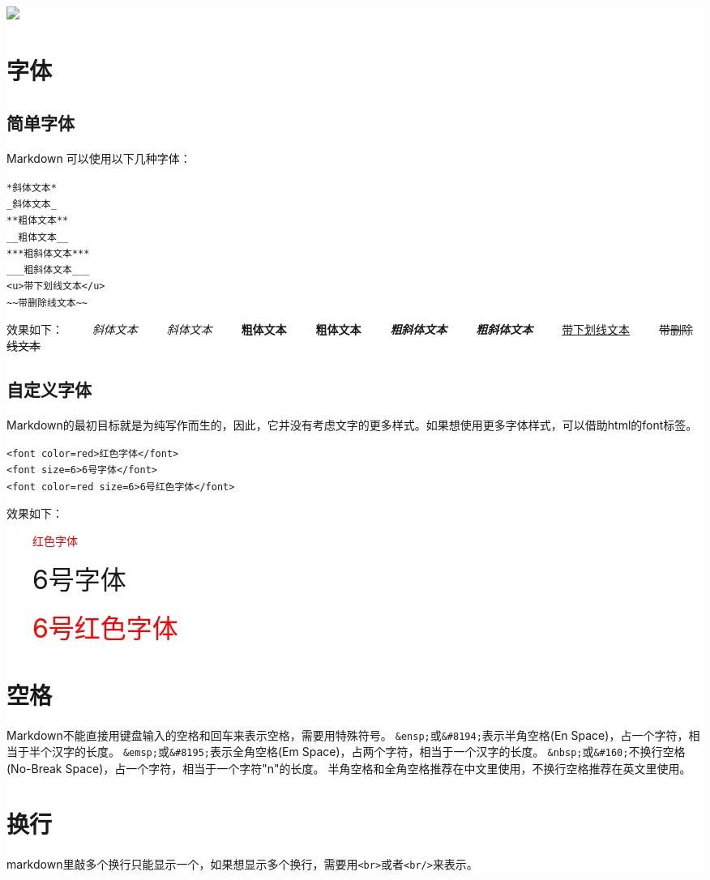 ![](/images/learn_note/markdown_base/1581056288407.png)

# 字体
## 简单字体
Markdown 可以使用以下几种字体：
```
*斜体文本*
_斜体文本_
**粗体文本**
__粗体文本__
***粗斜体文本***
___粗斜体文本___
<u>带下划线文本</u>
~~带删除线文本~~
```
效果如下：
&emsp;&emsp; *斜体文本*
&emsp;&emsp; _斜体文本_
&emsp;&emsp; **粗体文本**
&emsp;&emsp; __粗体文本__
&emsp;&emsp; ***粗斜体文本***
&emsp;&emsp; ___粗斜体文本___
&emsp;&emsp; <u>带下划线文本</u>
&emsp;&emsp; ~~带删除线文本~~

## 自定义字体
Markdown的最初目标就是为纯写作而生的，因此，它并没有考虑文字的更多样式。如果想使用更多字体样式，可以借助html的font标签。
```
<font color=red>红色字体</font>
<font size=6>6号字体</font>
<font color=red size=6>6号红色字体</font>
```
效果如下：

&emsp;&emsp; <font color=red>红色字体</font>

&emsp;&emsp; <font size=6>6号字体</font>

&emsp;&emsp; <font color=red size=6>6号红色字体</font>

# 空格
Markdown不能直接用键盘输入的空格和回车来表示空格，需要用特殊符号。
`&ensp;`或`&#8194;`表示半角空格(En Space)，占一个字符，相当于半个汉字的长度。
`&emsp;`或`&#8195;`表示全角空格(Em Space)，占两个字符，相当于一个汉字的长度。
`&nbsp;`或`&#160;`不换行空格(No-Break Space)，占一个字符，相当于一个字符"n"的长度。
半角空格和全角空格推荐在中文里使用，不换行空格推荐在英文里使用。

# 换行
markdown里敲多个换行只能显示一个，如果想显示多个换行，需要用`<br>`或者`<br/>`来表示。
